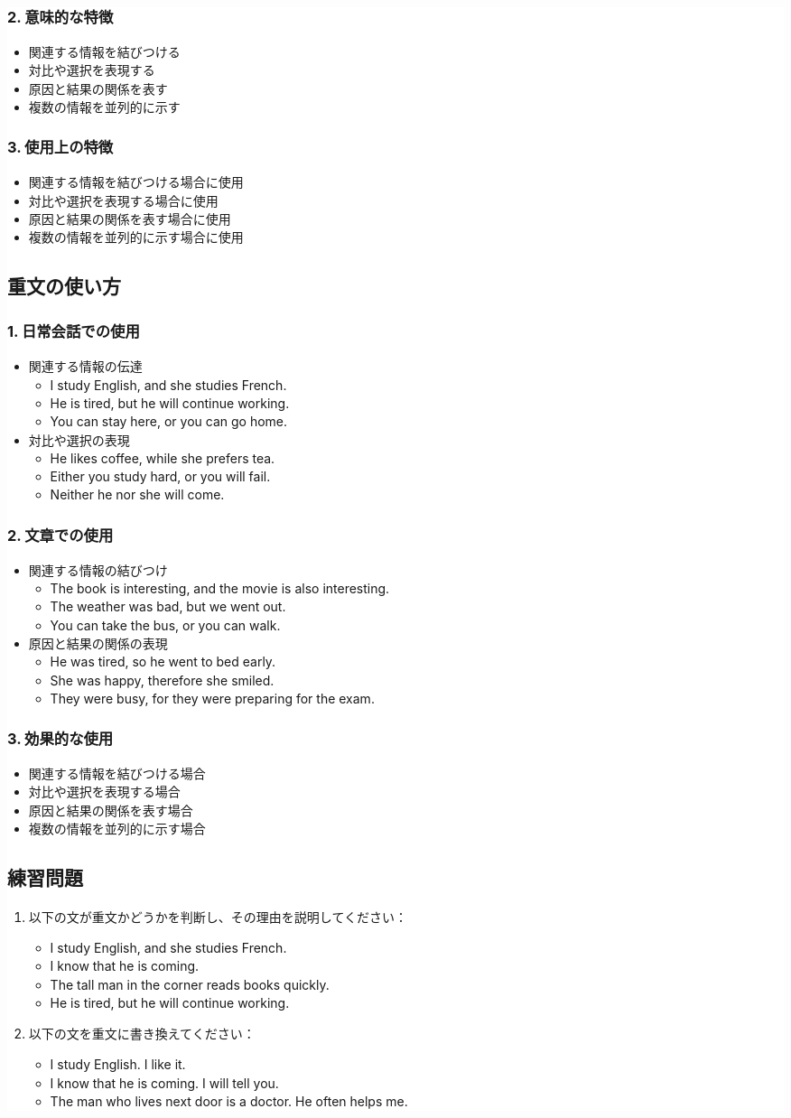 ### 2. 意味的な特徴
- 関連する情報を結びつける
- 対比や選択を表現する
- 原因と結果の関係を表す
- 複数の情報を並列的に示す

### 3. 使用上の特徴
- 関連する情報を結びつける場合に使用
- 対比や選択を表現する場合に使用
- 原因と結果の関係を表す場合に使用
- 複数の情報を並列的に示す場合に使用

## 重文の使い方

### 1. 日常会話での使用
- 関連する情報の伝達
  - I study English, and she studies French.
  - He is tired, but he will continue working.
  - You can stay here, or you can go home.
- 対比や選択の表現
  - He likes coffee, while she prefers tea.
  - Either you study hard, or you will fail.
  - Neither he nor she will come.

### 2. 文章での使用
- 関連する情報の結びつけ
  - The book is interesting, and the movie is also interesting.
  - The weather was bad, but we went out.
  - You can take the bus, or you can walk.
- 原因と結果の関係の表現
  - He was tired, so he went to bed early.
  - She was happy, therefore she smiled.
  - They were busy, for they were preparing for the exam.

### 3. 効果的な使用
- 関連する情報を結びつける場合
- 対比や選択を表現する場合
- 原因と結果の関係を表す場合
- 複数の情報を並列的に示す場合

## 練習問題
1. 以下の文が重文かどうかを判断し、その理由を説明してください：
   - I study English, and she studies French.
   - I know that he is coming.
   - The tall man in the corner reads books quickly.
   - He is tired, but he will continue working.

2. 以下の文を重文に書き換えてください：
   - I study English. I like it.
   - I know that he is coming. I will tell you.
   - The man who lives next door is a doctor. He often helps me.
